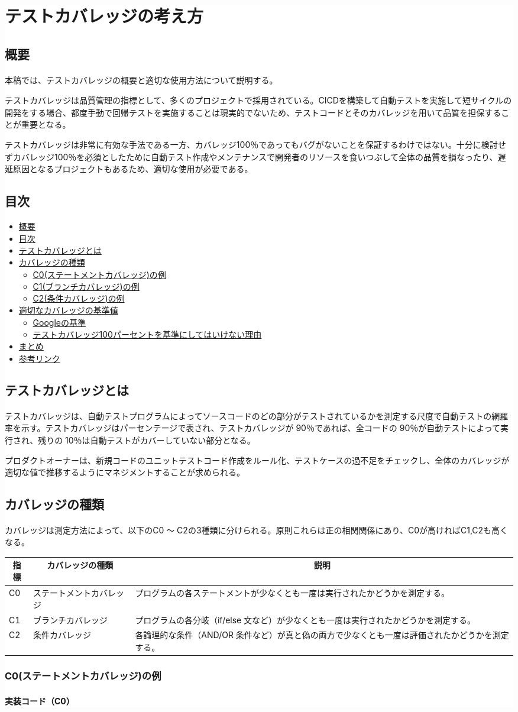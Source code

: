 
# テストカバレッジの考え方

## 概要

本稿では、テストカバレッジの概要と適切な使用方法について説明する。

テストカバレッジは品質管理の指標として、多くのプロジェクトで採用されている。CICDを構築して自動テストを実施して短サイクルの開発をする場合、都度手動で回帰テストを実施することは現実的でないため、テストコードとそのカバレッジを用いて品質を担保することが重要となる。

テストカバレッジは非常に有効な手法である一方、カバレッジ100％であってもバグがないことを保証するわけではない。十分に検討せずカバレッジ100％を必須としたために自動テスト作成やメンテナンスで開発者のリソースを食いつぶして全体の品質を損なったり、遅延原因となるプロジェクトもあるため、適切な使用が必要である。

## 目次

- [概要](#概要)
- [目次](#目次)
- [テストカバレッジとは](#テストカバレッジとは)
- [カバレッジの種類](#カバレッジの種類)
  - [C0(ステートメントカバレッジ)の例](#c0ステートメントカバレッジの例)
  - [C1(ブランチカバレッジ)の例](#c1ブランチカバレッジの例)
  - [C2(条件カバレッジ)の例](#c2条件カバレッジの例)
- [適切なカバレッジの基準値](#適切なカバレッジの基準値)
  - [Googleの基準](#googleの基準)
  - [テストカバレッジ100パーセントを基準にしてはいけない理由](#テストカバレッジ100パーセントを基準にしてはいけない理由)
- [まとめ](#まとめ)
- [参考リンク](#参考リンク)

## テストカバレッジとは

テストカバレッジは、自動テストプログラムによってソースコードのどの部分がテストされているかを測定する尺度で自動テストの網羅率を示す。テストカバレッジはパーセンテージで表され、テストカバレッジが 90％であれば、全コードの 90％が自動テストによって実行され、残りの 10％は自動テストがカバーしていない部分となる。

プロダクトオーナーは、新規コードのユニットテストコード作成をルール化、テストケースの過不足をチェックし、全体のカバレッジが適切な値で推移するようにマネジメントすることが求められる。

## カバレッジの種類

カバレッジは測定方法によって、以下のC0 ～ C2の3種類に分けられる。原則これらは正の相関関係にあり、C0が高ければC1,C2も高くなる。

| 指標 | カバレッジの種類         | 説明                                                                                            |
| ---- | ------------------------ | ----------------------------------------------------------------------------------------------- |
| C0   | ステートメントカバレッジ | プログラムの各ステートメントが少なくとも一度は実行されたかどうかを測定する。                    |
| C1   | ブランチカバレッジ       | プログラムの各分岐（if/else 文など）が少なくとも一度は実行されたかどうかを測定する。            |
| C2   | 条件カバレッジ           | 各論理的な条件（AND/OR 条件など）が真と偽の両方で少なくとも一度は評価されたかどうかを測定する。 |

### C0(ステートメントカバレッジ)の例

#### 実装コード（C0）
